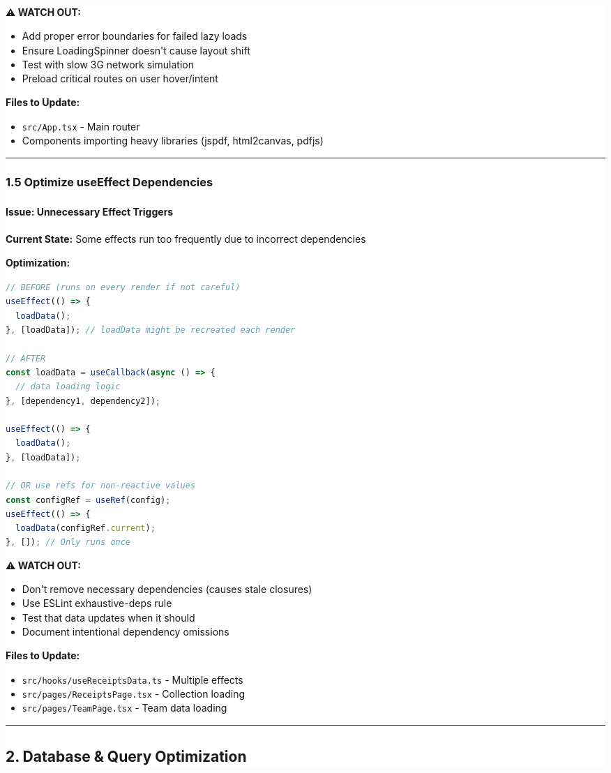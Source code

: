 **⚠️ WATCH OUT:**
- Add proper error boundaries for failed lazy loads
- Ensure LoadingSpinner doesn't cause layout shift
- Test with slow 3G network simulation
- Preload critical routes on user hover/intent

**Files to Update:**
- `src/App.tsx` - Main router
- Components importing heavy libraries (jspdf, html2canvas, pdfjs)

---

### 1.5 Optimize useEffect Dependencies

#### Issue: Unnecessary Effect Triggers
**Current State:** Some effects run too frequently due to incorrect dependencies

**Optimization:**
```typescript
// BEFORE (runs on every render if not careful)
useEffect(() => {
  loadData();
}, [loadData]); // loadData might be recreated each render

// AFTER
const loadData = useCallback(async () => {
  // data loading logic
}, [dependency1, dependency2]);

useEffect(() => {
  loadData();
}, [loadData]);

// OR use refs for non-reactive values
const configRef = useRef(config);
useEffect(() => {
  loadData(configRef.current);
}, []); // Only runs once
```

**⚠️ WATCH OUT:**
- Don't remove necessary dependencies (causes stale closures)
- Use ESLint exhaustive-deps rule
- Test that data updates when it should
- Document intentional dependency omissions

**Files to Update:**
- `src/hooks/useReceiptsData.ts` - Multiple effects
- `src/pages/ReceiptsPage.tsx` - Collection loading
- `src/pages/TeamPage.tsx` - Team data loading

---

## 2. Database & Query Optimization

